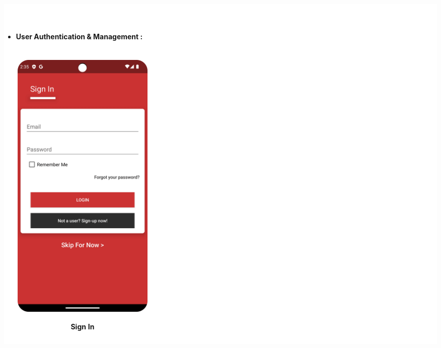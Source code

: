 <br/>
<br/>

- **User Authentication & Management :**

  

<table  style="width: 100%; table-layout: fixed; border-collapse: separate; border-spacing: 20px;">
<tr>
<td  style="text-align: center;">
<img  src="https://github.com/vatsalcshah/VoltStudy/blob/main/Screenshots/SignIn.png"  alt="Sign In"  style="height: 500px; width: auto; display: block; margin: 0 auto;">
<br>
<strong>Sign In</strong>
</td>